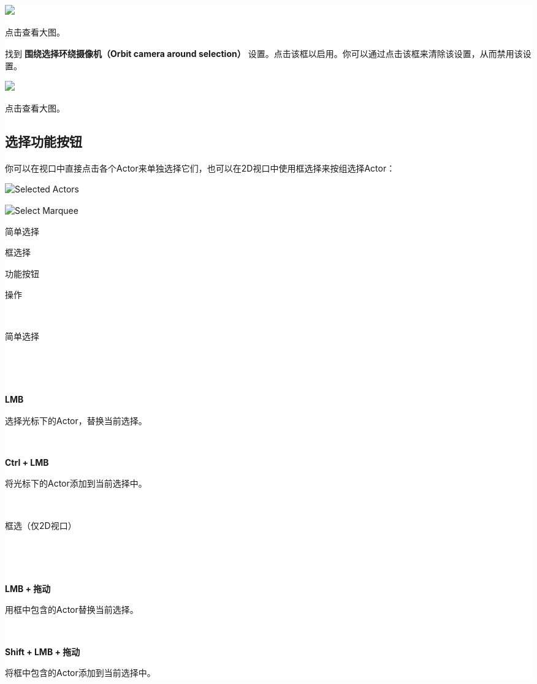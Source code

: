 [![](https://d1iv7db44yhgxn.cloudfront.net/documentation/images/afb5798e-5865-4b46-92ec-7c7cc2d6ce4b/03-editor-pref-viewport-controls-01.png)](https://d1iv7db44yhgxn.cloudfront.net/documentation/images/afb5798e-5865-4b46-92ec-7c7cc2d6ce4b/03-editor-pref-viewport-controls-01.png)

点击查看大图。

找到 **围绕选择环绕摄像机（Orbit camera around selection）** 设置。点击该框以启用。你可以通过点击该框来清除该设置，从而禁用该设置。

[![](https://d1iv7db44yhgxn.cloudfront.net/documentation/images/461a5d09-41db-4fc0-bc86-20956113d868/04-editor-pref-viewport-controls-03.png)](https://d1iv7db44yhgxn.cloudfront.net/documentation/images/461a5d09-41db-4fc0-bc86-20956113d868/04-editor-pref-viewport-controls-03.png)

点击查看大图。

## 选择功能按钮

你可以在视口中直接点击各个Actor来单独选择它们，也可以在2D视口中使用框选择来按组选择Actor：

![Selected Actors](https://d1iv7db44yhgxn.cloudfront.net/documentation/images/6b6f5c2d-f814-448b-a123-925f6225d1af/05-le-selected-actors.png "Selected Actors")

![Select Marquee](https://d1iv7db44yhgxn.cloudfront.net/documentation/images/8c69b5c4-bdb0-4708-a911-971f934a6da9/06-select-marquee.png "Select Marquee")

简单选择

框选择

功能按钮

操作

 

简单选择

 

 

**LMB**

选择光标下的Actor，替换当前选择。

 

**Ctrl + LMB**

将光标下的Actor添加到当前选择中。

 

框选（仅2D视口）

 

 

**LMB + 拖动**

用框中包含的Actor替换当前选择。

 

**Shift + LMB + 拖动**

将框中包含的Actor添加到当前选择中。
